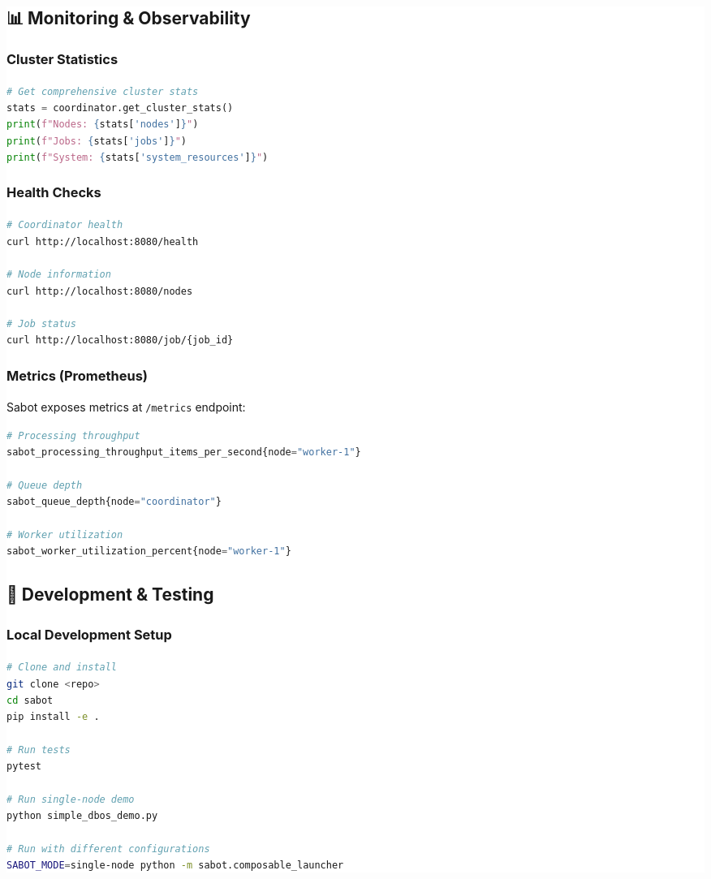## 📊 Monitoring & Observability

### Cluster Statistics

```python
# Get comprehensive cluster stats
stats = coordinator.get_cluster_stats()
print(f"Nodes: {stats['nodes']}")
print(f"Jobs: {stats['jobs']}")
print(f"System: {stats['system_resources']}")
```

### Health Checks

```bash
# Coordinator health
curl http://localhost:8080/health

# Node information
curl http://localhost:8080/nodes

# Job status
curl http://localhost:8080/job/{job_id}
```

### Metrics (Prometheus)

Sabot exposes metrics at `/metrics` endpoint:

```python
# Processing throughput
sabot_processing_throughput_items_per_second{node="worker-1"}

# Queue depth
sabot_queue_depth{node="coordinator"}

# Worker utilization
sabot_worker_utilization_percent{node="worker-1"}
```

## 🔧 Development & Testing

### Local Development Setup

```bash
# Clone and install
git clone <repo>
cd sabot
pip install -e .

# Run tests
pytest

# Run single-node demo
python simple_dbos_demo.py

# Run with different configurations
SABOT_MODE=single-node python -m sabot.composable_launcher
```

